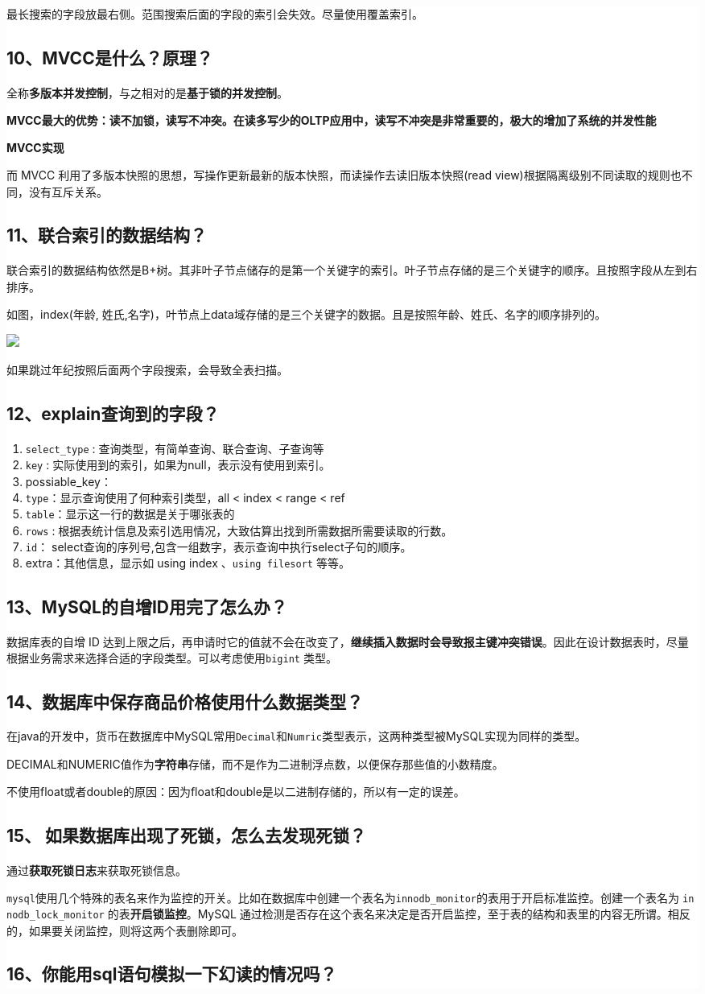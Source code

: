 最长搜索的字段放最右侧。范围搜索后面的字段的索引会失效。尽量使用覆盖索引。

## 10、MVCC是什么？原理？

全称**多版本并发控制**，与之相对的是**基于锁的并发控制**。

**MVCC最大的优势：读不加锁，读写不冲突。在读多写少的OLTP应用中，读写不冲突是非常重要的，极大的增加了系统的并发性能**

**MVCC实现**

而 MVCC 利用了多版本快照的思想，写操作更新最新的版本快照，而读操作去读旧版本快照(read view)根据隔离级别不同读取的规则也不同，没有互斥关系。

## 11、联合索引的数据结构？

联合索引的数据结构依然是B+树。其非叶子节点储存的是第一个关键字的索引。叶子节点存储的是三个关键字的顺序。且按照字段从左到右排序。

如图，index(年龄, 姓氏,名字)，叶节点上data域存储的是三个关键字的数据。且是按照年龄、姓氏、名字的顺序排列的。

![](https://github.com/lokles/Web-Development-Interview-With-Java/blob/main/images/联合索引.png)

如果跳过年纪按照后面两个字段搜索，会导致全表扫描。

## 12、explain查询到的字段？

1. `select_type` : 查询类型，有简单查询、联合查询、子查询等
2. `key` : 实际使用到的索引，如果为null，表示没有使用到索引。
3. possiable_key：
4. `type`：显示查询使用了何种索引类型，all < index < range < ref
5. `table`：显示这一行的数据是关于哪张表的
6. `rows` : 根据表统计信息及索引选用情况，大致估算出找到所需数据所需要读取的行数。
7. `id`： select查询的序列号,包含一组数字，表示查询中执行select子句的顺序。
8. extra：其他信息，显示如 using index 、`using filesort` 等等。 

## 13、MySQL的自增ID用完了怎么办？

数据库表的自增 ID 达到上限之后，再申请时它的值就不会在改变了，**继续插入数据时会导致报主键冲突错误**。因此在设计数据表时，尽量根据业务需求来选择合适的字段类型。可以考虑使用`bigint` 类型。

## 14、数据库中保存商品价格使用什么数据类型？

在java的开发中，货币在数据库中MySQL常用`Decimal`和`Numric`类型表示，这两种类型被MySQL实现为同样的类型。

DECIMAL和NUMERIC值作为**字符串**存储，而不是作为二进制浮点数，以便保存那些值的小数精度。

不使用float或者double的原因：因为float和double是以二进制存储的，所以有一定的误差。

## 15、 如果数据库出现了死锁，怎么去发现死锁？

通过**获取死锁日志**来获取死锁信息。

`mysql`使用几个特殊的表名来作为监控的开关。比如在数据库中创建一个表名为`innodb_monitor`的表用于开启标准监控。创建一个表名为 `innodb_lock_monitor` 的表**开启锁监控**。MySQL 通过检测是否存在这个表名来决定是否开启监控，至于表的结构和表里的内容无所谓。相反的，如果要关闭监控，则将这两个表删除即可。

## 16、你能用sql语句模拟一下幻读的情况吗？
